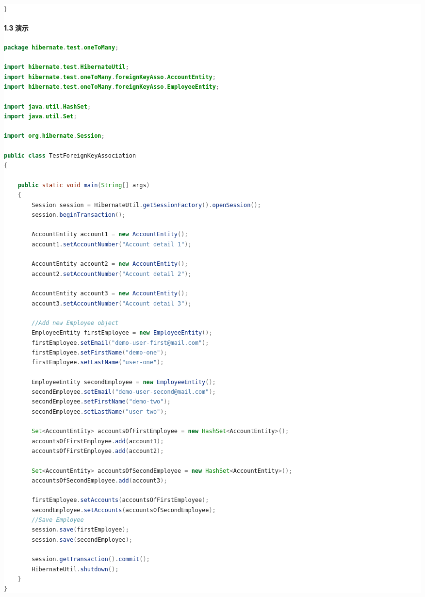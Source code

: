 ```java
}

```

#### 1.3 演示

```java
package hibernate.test.oneToMany;

import hibernate.test.HibernateUtil;
import hibernate.test.oneToMany.foreignKeyAsso.AccountEntity;
import hibernate.test.oneToMany.foreignKeyAsso.EmployeeEntity;

import java.util.HashSet;
import java.util.Set;

import org.hibernate.Session;

public class TestForeignKeyAssociation
{

	public static void main(String[] args)
	{
		Session session = HibernateUtil.getSessionFactory().openSession();
		session.beginTransaction();

		AccountEntity account1 = new AccountEntity();
		account1.setAccountNumber("Account detail 1");

		AccountEntity account2 = new AccountEntity();
		account2.setAccountNumber("Account detail 2");

		AccountEntity account3 = new AccountEntity();
		account3.setAccountNumber("Account detail 3");

		//Add new Employee object
		EmployeeEntity firstEmployee = new EmployeeEntity();
		firstEmployee.setEmail("demo-user-first@mail.com");
		firstEmployee.setFirstName("demo-one");
		firstEmployee.setLastName("user-one");

		EmployeeEntity secondEmployee = new EmployeeEntity();
		secondEmployee.setEmail("demo-user-second@mail.com");
		secondEmployee.setFirstName("demo-two");
		secondEmployee.setLastName("user-two");

		Set<AccountEntity> accountsOfFirstEmployee = new HashSet<AccountEntity>();
		accountsOfFirstEmployee.add(account1);
		accountsOfFirstEmployee.add(account2);

		Set<AccountEntity> accountsOfSecondEmployee = new HashSet<AccountEntity>();
		accountsOfSecondEmployee.add(account3);

		firstEmployee.setAccounts(accountsOfFirstEmployee);
		secondEmployee.setAccounts(accountsOfSecondEmployee);
		//Save Employee
		session.save(firstEmployee);
		session.save(secondEmployee);

		session.getTransaction().commit();
		HibernateUtil.shutdown();
	}
}

```